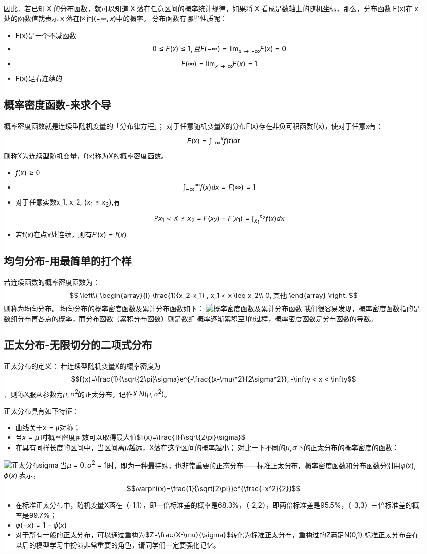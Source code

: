因此，若已知 X 的分布函数，就可以知道 X 落在任意区间的概率统计规律，如果将 X 看成是数轴上的随机坐标，那么，分布函数 F(x)在 x 处的函数值就表示 x 落在区间$(-\infty,x)$中的概率。
分布函数有哪些性质呢：
- F(x)是一个不减函数
- $$0 \leq F(x) \leq 1, 且F(-\infty)= \lim_{x \rightarrow -\infty}F(x) =0$$
- $$F(\infty)=\lim_{x \rightarrow \infty}F(x)=1$$
- F(x)是右连续的

## 概率密度函数-来求个导
概率密度函数就是连续型随机变量的「分布律⽅程」；
对于任意随机变量X的分布F(x)存在⾮负可积函数f(x)，使对于任意x有：
$$F(x)=\int_{-\infty}^{x}f(t)dt$$
则称X为连续型随机变量，f(x)称为X的概率密度函数。
- $f(x)\geq 0$
- $$\int_{-\infty}^{\infty}f(x)dx=F(\infty)=1$$
- 对于任意实数x_1, x_2, $(x_1 \leq x_2)$,有$$P{x_1<X \leq x_2} = F(x_2)-F(x_1)= \int_{x_1}^{x_2}f(x)dx$$
- 若f(x)在点x处连续，则有$F'(x)=f(x)$

## 均匀分布-⽤最简单的打个样
若连续函数的概率密度函数为：
$$
\left\{ 
\begin{array}{l}
\frac{1}{x_2-x_1} , x_1 < x \leq x_2\\ 
0, 其他
\end{array}
\right.
$$
则称为均匀分布。
均匀分布的概率密度函数及累计分布函数如下：
![概率密度函数及累计分布函数](https://raw.githubusercontent.com/ld269440877/images/master/DataAnalysisMethodologyNotebook/均匀分布的概率密度函数及累计分布函数.png "概率密度函数及累计分布函数")
我们很容易发现，概率密度函数指的是数组分布再各点的概率，⽽分布函数（累积分布函数）则是数组
概率逐渐累积⾄1的过程，概率密度函数是分布函数的导数。

## 正太分布-⽆限切分的⼆项式分布
正太分布的定义：
若连续型随机变量X的概率密度为$$f(x)=\frac{1}{\sqrt{2\pi}\sigma}e^{-\frac{(x-\mu)^2}{2\sigma^2}}, -\infty < x < \infty$$
，则称X服从参数为$\mu, \sigma^2$的正太分布，记作$X~N(\mu, \sigma^2)$。

正太分布具有如下特征：
- 曲线关于$x=\mu$对称；
- 当$x=\mu$ 时概率密度函数可以取得最⼤值$f(x)=\frac{1}{\sqrt{2\pi}\sigma}$
- 在具有同样⻓度的区间中，当区间离$\mu$越远，X落在这个区间的概率越⼩；
对⽐⼀下不同的$\mu,\sigma$下的正太分布的概率密度的函数：

![正太分布sigma](https://raw.githubusercontent.com/ld269440877/images/master/DataAnalysisMethodologyNotebook/正太分布sigma.png "正太分布sigma")
当$\mu=0,\sigma^2=1$时，即为⼀种最特殊，也⾮常重要的正态分布——标准正太分布，概率密度函数和分布函数分别⽤$\varphi(x), \phi(x)$ 表示，$$\varphi(x)=\frac{1}{\sqrt{2\pi}}e^{\frac{-x^2}{2}}$$
- 在标准正太分布中，随机变量X落在（-1,1），即⼀倍标准差的概率是68.3%，（-2,2），即两倍标准差是95.5%，（-3,3）三倍标准差的概率是99.7%；
- $\varphi(-x) = 1-\phi(x)$
- 对于所有⼀般的正太分布，可以通过重构为$Z=\frac{X-\mu}{\sigma}$转化为标准正太分布，重构过的Z满⾜N(0,1)
标准正太分布会在以后的模型学习中扮演⾮常重要的⻆⾊，请同学们⼀定要强化记忆。
